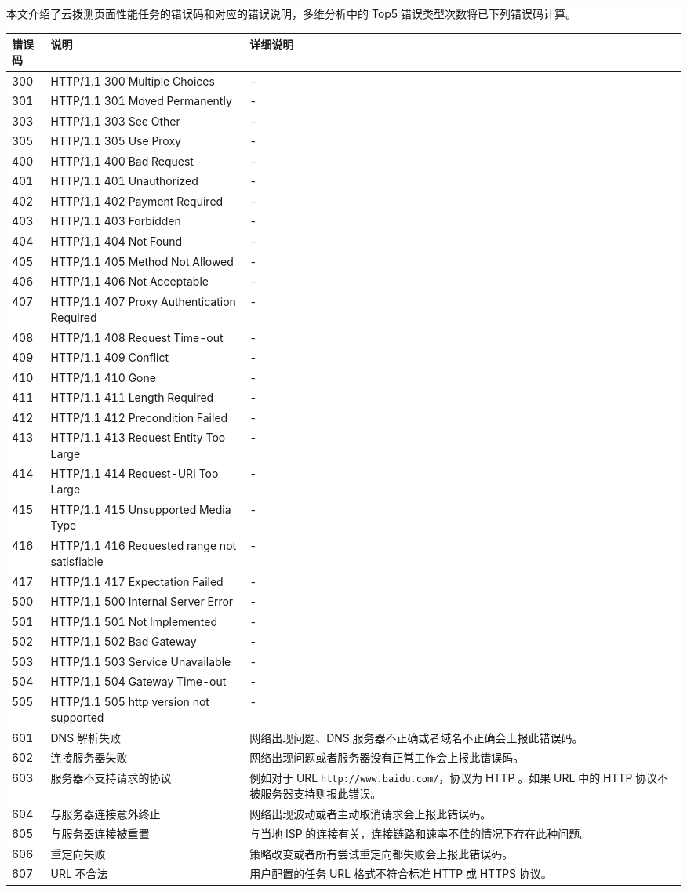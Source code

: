 本文介绍了云拨测页面性能任务的错误码和对应的错误说明，多维分析中的 Top5 错误类型次数将已下列错误码计算。

| 错误码 | 说明                                            | 详细说明                                                     |
| :----- | :---------------------------------------------- | :----------------------------------------------------------- |
| 300    | HTTP/1.1 300 Multiple Choices                   | -                                                            |
| 301    | HTTP/1.1 301 Moved Permanently                  | -                                                            |
| 303    | HTTP/1.1 303 See Other                          | -                                                            |
| 305    | HTTP/1.1 305 Use Proxy                          | -                                                            |
| 400    | HTTP/1.1 400 Bad Request                        | -                                                            |
| 401    | HTTP/1.1 401 Unauthorized                       | -                                                            |
| 402    | HTTP/1.1 402 Payment Required                   | -                                                            |
| 403    | HTTP/1.1 403 Forbidden                          | -                                                            |
| 404    | HTTP/1.1 404 Not Found                          | -                                                            |
| 405    | HTTP/1.1 405 Method Not Allowed                 | -                                                            |
| 406    | HTTP/1.1 406 Not Acceptable                     | -                                                            |
| 407    | HTTP/1.1 407 Proxy Authentication Required      | -                                                            |
| 408    | HTTP/1.1 408 Request Time-out                   | -                                                            |
| 409    | HTTP/1.1 409 Conflict                           | -                                                            |
| 410    | HTTP/1.1 410 Gone                               | -                                                            |
| 411    | HTTP/1.1 411 Length Required                    | -                                                            |
| 412    | HTTP/1.1 412 Precondition Failed                | -                                                            |
| 413    | HTTP/1.1 413 Request Entity Too Large           | -                                                            |
| 414    | HTTP/1.1 414 Request-URI Too Large              | -                                                            |
| 415    | HTTP/1.1 415 Unsupported Media Type             | -                                                            |
| 416    | HTTP/1.1 416 Requested range not satisfiable    | -                                                            |
| 417    | HTTP/1.1 417 Expectation Failed                 | -                                                            |
| 500    | HTTP/1.1 500 Internal Server Error              | -                                                            |
| 501    | HTTP/1.1 501 Not Implemented                    | -                                                            |
| 502    | HTTP/1.1 502 Bad Gateway                        | -                                                            |
| 503    | HTTP/1.1 503 Service Unavailable                | -                                                            |
| 504    | HTTP/1.1 504 Gateway Time-out                   | -                                                            |
| 505    | HTTP/1.1 505 http version not supported         | -                                                            |
| 601    | DNS 解析失败                                    | 网络出现问题、DNS  服务器不正确或者域名不正确会上报此错误码。 |
| 602    | 连接服务器失败                                  | 网络出现问题或者服务器没有正常工作会上报此错误码。           |
| 603    | 服务器不支持请求的协议                          | 例如对于 URL `http://www.baidu.com/`，协议为 HTTP 。如果 URL 中的 HTTP 协议不被服务器支持则报此错误。 |
| 604    | 与服务器连接意外终止                            | 网络出现波动或者主动取消请求会上报此错误码。                 |
| 605    | 与服务器连接被重置                              | 与当地 ISP 的连接有关，连接链路和速率不佳的情况下存在此种问题。 |
| 606    | 重定向失败                                      | 策略改变或者所有尝试重定向都失败会上报此错误码。             |
| 607    | URL 不合法                                      | 用户配置的任务 URL 格式不符合标准 HTTP 或 HTTPS 协议。       |